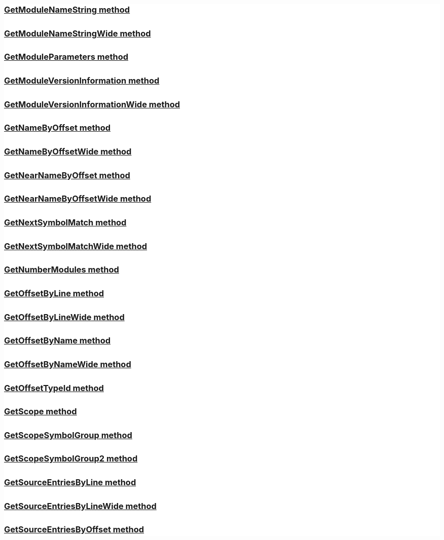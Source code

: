 ### [GetModuleNameString method](../dbgeng/nf-dbgeng-idebugsymbols3-getmodulenamestring.md)
### [GetModuleNameStringWide method](../dbgeng/nf-dbgeng-idebugsymbols3-getmodulenamestringwide.md)
### [GetModuleParameters method](../dbgeng/nf-dbgeng-idebugsymbols3-getmoduleparameters.md)
### [GetModuleVersionInformation method](../dbgeng/nf-dbgeng-idebugsymbols3-getmoduleversioninformation.md)
### [GetModuleVersionInformationWide method](../dbgeng/nf-dbgeng-idebugsymbols3-getmoduleversioninformationwide.md)
### [GetNameByOffset method](../dbgeng/nf-dbgeng-idebugsymbols3-getnamebyoffset.md)
### [GetNameByOffsetWide method](../dbgeng/nf-dbgeng-idebugsymbols3-getnamebyoffsetwide.md)
### [GetNearNameByOffset method](../dbgeng/nf-dbgeng-idebugsymbols3-getnearnamebyoffset.md)
### [GetNearNameByOffsetWide method](../dbgeng/nf-dbgeng-idebugsymbols3-getnearnamebyoffsetwide.md)
### [GetNextSymbolMatch method](../dbgeng/nf-dbgeng-idebugsymbols3-getnextsymbolmatch.md)
### [GetNextSymbolMatchWide method](../dbgeng/nf-dbgeng-idebugsymbols3-getnextsymbolmatchwide.md)
### [GetNumberModules method](../dbgeng/nf-dbgeng-idebugsymbols3-getnumbermodules.md)
### [GetOffsetByLine method](../dbgeng/nf-dbgeng-idebugsymbols3-getoffsetbyline.md)
### [GetOffsetByLineWide method](../dbgeng/nf-dbgeng-idebugsymbols3-getoffsetbylinewide.md)
### [GetOffsetByName method](../dbgeng/nf-dbgeng-idebugsymbols3-getoffsetbyname.md)
### [GetOffsetByNameWide method](../dbgeng/nf-dbgeng-idebugsymbols3-getoffsetbynamewide.md)
### [GetOffsetTypeId method](../dbgeng/nf-dbgeng-idebugsymbols3-getoffsettypeid.md)
### [GetScope method](../dbgeng/nf-dbgeng-idebugsymbols3-getscope.md)
### [GetScopeSymbolGroup method](../dbgeng/nf-dbgeng-idebugsymbols3-getscopesymbolgroup.md)
### [GetScopeSymbolGroup2 method](../dbgeng/nf-dbgeng-idebugsymbols3-getscopesymbolgroup2.md)
### [GetSourceEntriesByLine method](../dbgeng/nf-dbgeng-idebugsymbols3-getsourceentriesbyline.md)
### [GetSourceEntriesByLineWide method](../dbgeng/nf-dbgeng-idebugsymbols3-getsourceentriesbylinewide.md)
### [GetSourceEntriesByOffset method](../dbgeng/nf-dbgeng-idebugsymbols3-getsourceentriesbyoffset.md)